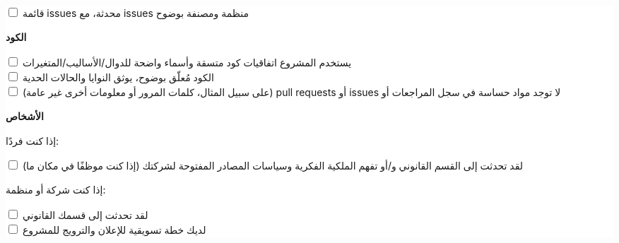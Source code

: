 <div class="clearfix mb-4">
  <input type="checkbox" id="cbox4" class="d-block float-left mt-1 mr-2" value="checkbox">
  <label for="cbox4" class="overflow-hidden d-block text-normal">
    قائمة issues محدثة، مع issues منظمة ومصنفة بوضوح
  </label>
</div>

**الكود**

<div class="clearfix mb-2">
  <input type="checkbox" id="cbox5" class="d-block float-left mt-1 mr-2" value="checkbox">
  <label for="cbox5" class="overflow-hidden d-block text-normal">
    يستخدم المشروع اتفاقيات كود متسقة وأسماء واضحة للدوال/الأساليب/المتغيرات
  </label>
</div>

<div class="clearfix mb-2">
  <input type="checkbox" id="cbox6" class="d-block float-left mt-1 mr-2" value="checkbox">
  <label for="cbox6" class="overflow-hidden d-block text-normal">
    الكود مُعلّق بوضوح، يوثق النوايا والحالات الحدية
  </label>
</div>

<div class="clearfix mb-4">
  <input type="checkbox" id="cbox7" class="d-block float-left mt-1 mr-2" value="checkbox">
  <label for="cbox7" class="overflow-hidden d-block text-normal">
    لا توجد مواد حساسة في سجل المراجعات أو <span dir='ltr' markdown="1">issues</span> أو <span dir='ltr' markdown="1">pull requests</span> (على سبيل المثال، كلمات المرور أو معلومات أخرى غير عامة)
  </label>
</div>

**الأشخاص**

إذا كنت فردًا:

<div class="clearfix mb-4">
  <input type="checkbox" id="cbox8" class="d-block float-left mt-1 mr-2" value="checkbox">
  <label for="cbox8" class="overflow-hidden d-block text-normal">
  لقد تحدثت إلى القسم القانوني و/أو تفهم الملكية الفكرية وسياسات المصادر المفتوحة لشركتك (إذا كنت موظفًا في مكان ما)
  </label>
</div>

إذا كنت شركة أو منظمة:

<div class="clearfix mb-2">
  <input type="checkbox" id="cbox9" class="d-block float-left mt-1 mr-2" value="checkbox">
  <label for="cbox9" class="overflow-hidden d-block text-normal">
    لقد تحدثت إلى قسمك القانوني
  </label>
</div>

<div class="clearfix mb-2">
  <input type="checkbox" id="cbox10" class="d-block float-left mt-1 mr-2" value="checkbox">
  <label for="cbox10" class="overflow-hidden d-block text-normal">
    لديك خطة تسويقية للإعلان والترويج للمشروع
  </label>
</div>

